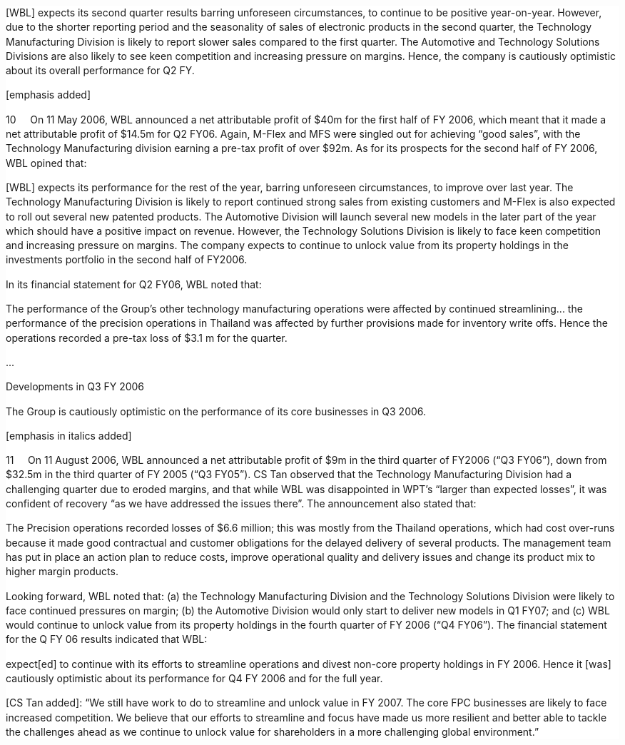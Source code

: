  [WBL] expects its second quarter results barring unforeseen circumstances, to continue to be positive year-on-year. However, due to the shorter reporting period and the seasonality of sales of electronic products in the second quarter, the Technology Manufacturing Division is likely to report slower sales compared to the first quarter. The Automotive and Technology Solutions Divisions are also likely to see keen competition and increasing pressure on margins. Hence, the company is cautiously optimistic about its overall performance for Q2 FY. 

 [emphasis added] 

10     On 11 May 2006, WBL announced a net attributable profit of $40m for the first half of FY 2006, which meant that it made a net attributable profit of $14.5m for Q2 FY06. Again, M-Flex and MFS were singled out for achieving “good sales”, with the Technology Manufacturing division earning a pre-tax profit of over $92m. As for its prospects for the second half of FY 2006, WBL opined that: 

 [WBL] expects its performance for the rest of the year, barring unforeseen circumstances, to improve over last year. The Technology Manufacturing Division is likely to report continued strong sales from existing customers and M-Flex is also expected to roll out several new patented products. The Automotive Division will launch several new models in the later part of the year which should have a positive impact on revenue. However, the Technology Solutions Division is likely to face keen competition and increasing pressure on margins. The company expects to continue to unlock value from its property holdings in the investments portfolio in the second half of FY2006. 

In its financial statement for Q2 FY06, WBL noted that: 

 The performance of the Group’s other technology manufacturing operations were affected by continued streamlining... the performance of the precision operations in Thailand was affected by further provisions made for inventory write offs. Hence the operations recorded a pre-tax loss of $3.1 m for the quarter. 

 ... 

 Developments in Q3 FY 2006 

 The Group is cautiously optimistic on the performance of its core businesses in Q3 2006. 


 [emphasis in italics added] 

11     On 11 August 2006, WBL announced a net attributable profit of $9m in the third quarter of FY2006 (“Q3 FY06”), down from $32.5m in the third quarter of FY 2005 (“Q3 FY05”). CS Tan observed that the Technology Manufacturing Division had a challenging quarter due to eroded margins, and that while WBL was disappointed in WPT’s “larger than expected losses”, it was confident of recovery “as we have addressed the issues there”. The announcement also stated that: 

 The Precision operations recorded losses of $6.6 million; this was mostly from the Thailand operations, which had cost over-runs because it made good contractual and customer obligations for the delayed delivery of several products. The management team has put in place an action plan to reduce costs, improve operational quality and delivery issues and change its product mix to higher margin products. 

Looking forward, WBL noted that: (a) the Technology Manufacturing Division and the Technology Solutions Division were likely to face continued pressures on margin; (b) the Automotive Division would only start to deliver new models in Q1 FY07; and (c) WBL would continue to unlock value from its property holdings in the fourth quarter of FY 2006 (“Q4 FY06”). The financial statement for the Q FY 06 results indicated that WBL: 

 expect[ed] to continue with its efforts to streamline operations and divest non-core property holdings in FY 2006. Hence it [was] cautiously optimistic about its performance for Q4 FY 2006 and for the full year. 


 [CS Tan added]: “We still have work to do to streamline and unlock value in FY 2007. The core FPC businesses are likely to face increased competition. We believe that our efforts to streamline and focus have made us more resilient and better able to tackle the challenges ahead as we continue to unlock value for shareholders in a more challenging global environment.” 